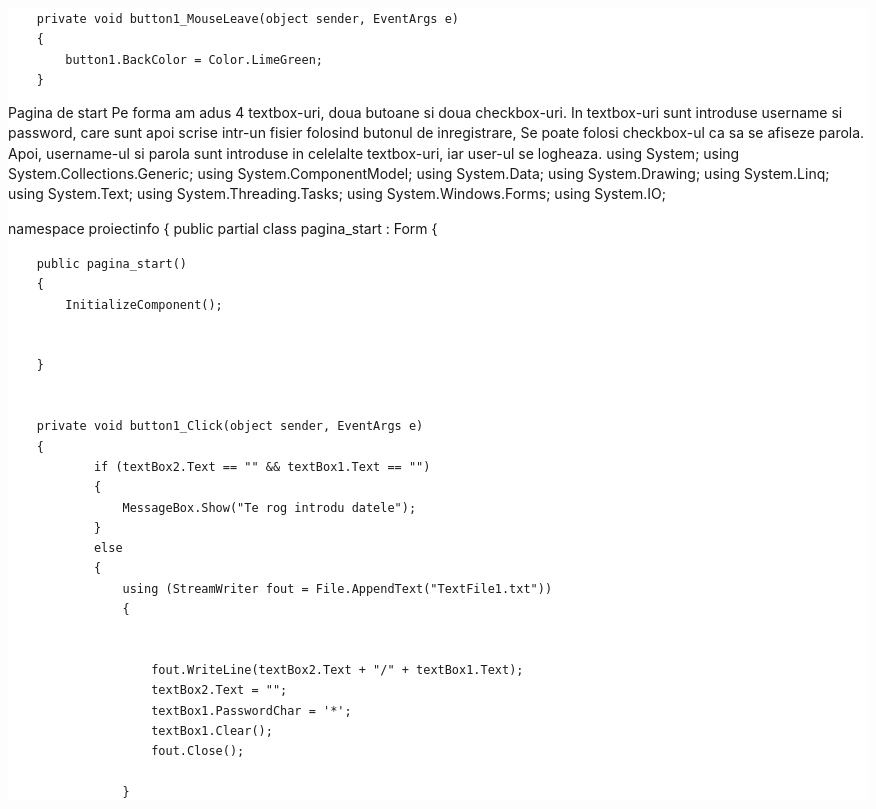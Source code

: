         private void button1_MouseLeave(object sender, EventArgs e)
        {
            button1.BackColor = Color.LimeGreen;
        }

Pagina de start
Pe forma am adus 4 textbox-uri, doua butoane si doua checkbox-uri.
In textbox-uri sunt introduse username si password, care sunt apoi scrise intr-un fisier folosind butonul de inregistrare, Se poate folosi checkbox-ul ca sa se afiseze parola. Apoi, username-ul si parola sunt introduse in celelalte textbox-uri, iar user-ul se logheaza.
using System;
using System.Collections.Generic;
using System.ComponentModel;
using System.Data;
using System.Drawing;
using System.Linq;
using System.Text;
using System.Threading.Tasks;
using System.Windows.Forms;
using System.IO;


namespace proiectinfo
{
    public partial class pagina_start : Form
    {

        public pagina_start()
        {
            InitializeComponent();


        }


        private void button1_Click(object sender, EventArgs e)
        {
                if (textBox2.Text == "" && textBox1.Text == "")
                {
                    MessageBox.Show("Te rog introdu datele");
                }
                else
                {
                    using (StreamWriter fout = File.AppendText("TextFile1.txt"))
                    {


                        fout.WriteLine(textBox2.Text + "/" + textBox1.Text);
                        textBox2.Text = "";
                        textBox1.PasswordChar = '*';
                        textBox1.Clear();
                        fout.Close();

                    }


